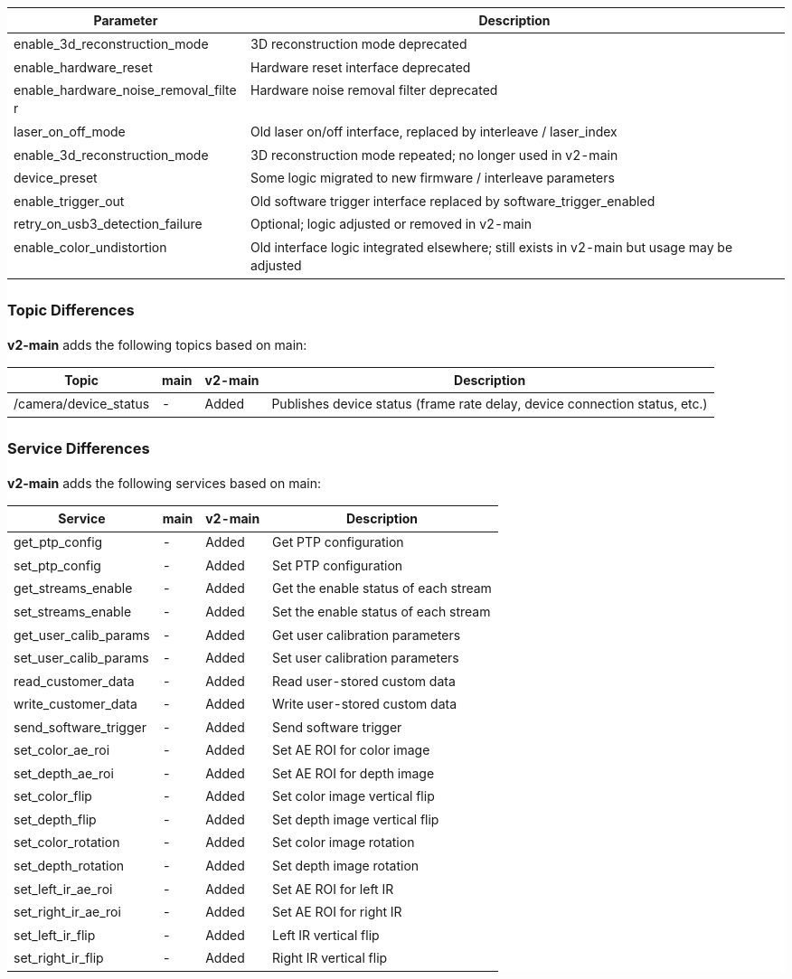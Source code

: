 | **Parameter**                        | **Description**                                              |
| ------------------------------------ | ------------------------------------------------------------ |
| enable_3d_reconstruction_mode        | 3D reconstruction mode deprecated                            |
| enable_hardware_reset                | Hardware reset interface deprecated                          |
| enable_hardware_noise_removal_filter | Hardware noise removal filter deprecated                     |
| laser_on_off_mode                    | Old laser on/off interface, replaced by interleave / laser_index |
| enable_3d_reconstruction_mode        | 3D reconstruction mode repeated; no longer used in v2-main   |
| device_preset                        | Some logic migrated to new firmware / interleave parameters  |
| enable_trigger_out                   | Old software trigger interface replaced by software_trigger_enabled |
| retry_on_usb3_detection_failure      | Optional; logic adjusted or removed in v2-main               |
| enable_color_undistortion            | Old interface logic integrated elsewhere; still exists in v2-main but usage may be adjusted |

### **Topic Differences**

**v2-main** adds the following topics based on main:

| **Topic**             | **main** | **v2-main** | **Description**                                              |
| --------------------- | -------- | ----------- | ------------------------------------------------------------ |
| /camera/device_status | -        | Added       | Publishes device status (frame rate delay, device connection status, etc.) |

### **Service Differences**

**v2-main** adds the following services based on main:

| **Service**               | **main** | **v2-main** | **Description**                      |
| ------------------------- | -------- | ----------- | ------------------------------------ |
| get_ptp_config            | -        | Added       | Get PTP configuration                |
| set_ptp_config            | -        | Added       | Set PTP configuration                |
| get_streams_enable        | -        | Added       | Get the enable status of each stream |
| set_streams_enable        | -        | Added       | Set the enable status of each stream |
| get_user_calib_params     | -        | Added       | Get user calibration parameters      |
| set_user_calib_params     | -        | Added       | Set user calibration parameters      |
| read_customer_data        | -        | Added       | Read user-stored custom data         |
| write_customer_data       | -        | Added       | Write user-stored custom data        |
| send_software_trigger     | -        | Added       | Send software trigger                |
| set_color_ae_roi          | -        | Added       | Set AE ROI for color image           |
| set_depth_ae_roi          | -        | Added       | Set AE ROI for depth image           |
| set_color_flip            | -        | Added       | Set color image vertical flip        |
| set_depth_flip            | -        | Added       | Set depth image vertical flip        |
| set_color_rotation        | -        | Added       | Set color image rotation             |
| set_depth_rotation        | -        | Added       | Set depth image rotation             |
| set_left_ir_ae_roi        | -        | Added       | Set AE ROI for left IR               |
| set_right_ir_ae_roi       | -        | Added       | Set AE ROI for right IR              |
| set_left_ir_flip          | -        | Added       | Left IR vertical flip                |
| set_right_ir_flip         | -        | Added       | Right IR vertical flip               |